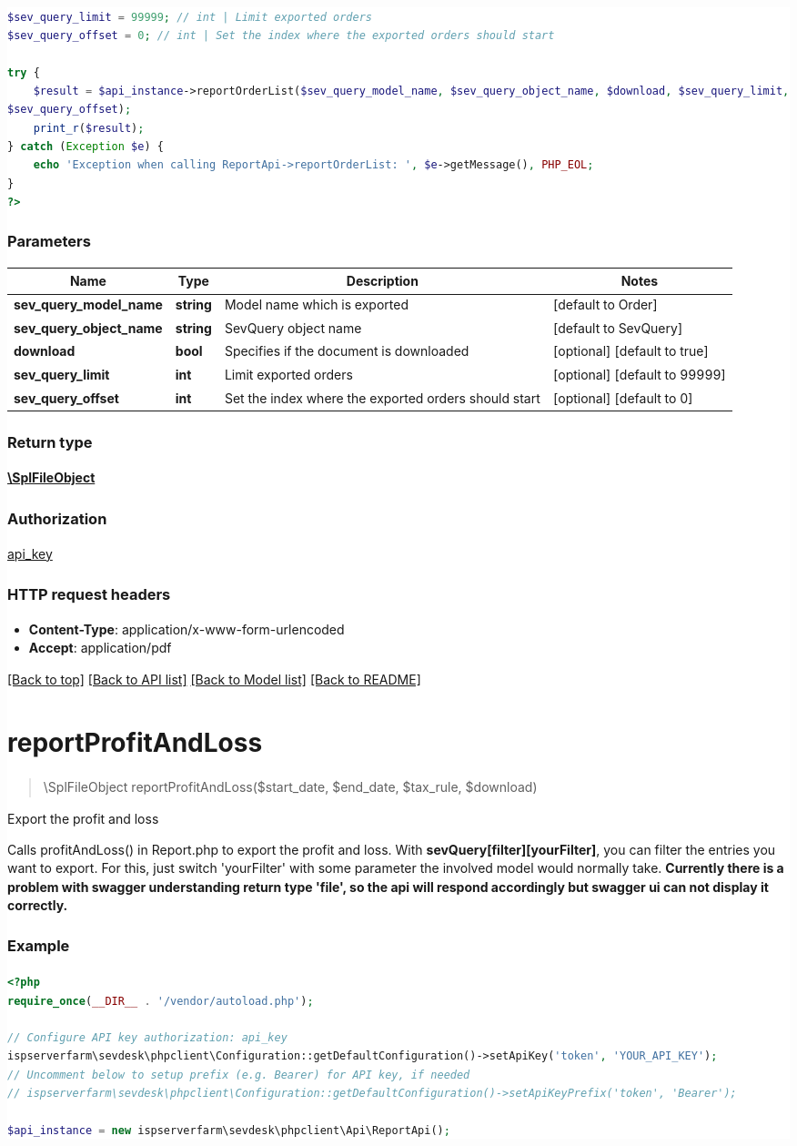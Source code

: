 ```php
$sev_query_limit = 99999; // int | Limit exported orders
$sev_query_offset = 0; // int | Set the index where the exported orders should start

try {
    $result = $api_instance->reportOrderList($sev_query_model_name, $sev_query_object_name, $download, $sev_query_limit, $sev_query_offset);
    print_r($result);
} catch (Exception $e) {
    echo 'Exception when calling ReportApi->reportOrderList: ', $e->getMessage(), PHP_EOL;
}
?>
```

### Parameters

Name | Type | Description  | Notes
------------- | ------------- | ------------- | -------------
 **sev_query_model_name** | **string**| Model name which is exported | [default to Order]
 **sev_query_object_name** | **string**| SevQuery object name | [default to SevQuery]
 **download** | **bool**| Specifies if the document is downloaded | [optional] [default to true]
 **sev_query_limit** | **int**| Limit exported orders | [optional] [default to 99999]
 **sev_query_offset** | **int**| Set the index where the exported orders should start | [optional] [default to 0]

### Return type

[**\SplFileObject**](../Model/\SplFileObject.md)

### Authorization

[api_key](../../README.md#api_key)

### HTTP request headers

 - **Content-Type**: application/x-www-form-urlencoded
 - **Accept**: application/pdf

[[Back to top]](#) [[Back to API list]](../../README.md#documentation-for-api-endpoints) [[Back to Model list]](../../README.md#documentation-for-models) [[Back to README]](../../README.md)

# **reportProfitAndLoss**
> \SplFileObject reportProfitAndLoss($start_date, $end_date, $tax_rule, $download)

Export the profit and loss

Calls profitAndLoss() in Report.php to export the profit and loss.    With **sevQuery[filter][yourFilter]**, you can filter the entries you want to export. For this, just switch 'yourFilter' with some parameter the involved model would normally take.    **Currently there is a problem with swagger understanding return type 'file', so the api will respond accordingly but swagger ui can not display it correctly.**

### Example
```php
<?php
require_once(__DIR__ . '/vendor/autoload.php');

// Configure API key authorization: api_key
ispserverfarm\sevdesk\phpclient\Configuration::getDefaultConfiguration()->setApiKey('token', 'YOUR_API_KEY');
// Uncomment below to setup prefix (e.g. Bearer) for API key, if needed
// ispserverfarm\sevdesk\phpclient\Configuration::getDefaultConfiguration()->setApiKeyPrefix('token', 'Bearer');

$api_instance = new ispserverfarm\sevdesk\phpclient\Api\ReportApi();
```
